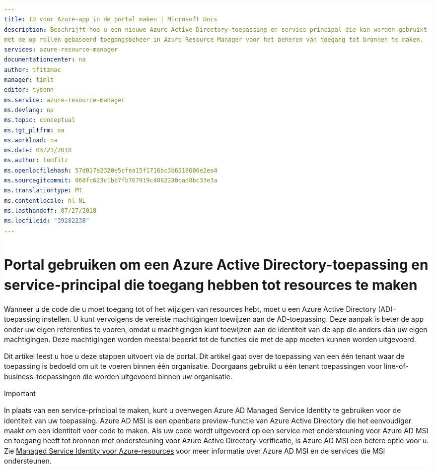 ```yaml
---
title: ID voor Azure-app in de portal maken | Microsoft Docs
description: Beschrijft hoe u een nieuwe Azure Active Directory-toepassing en service-principal die kan worden gebruikt met de op rollen gebaseerd toegangsbeheer in Azure Resource Manager voor het beheren van toegang tot bronnen te maken.
services: azure-resource-manager
documentationcenter: na
author: tfitzmac
manager: timlt
editor: tysonn
ms.service: azure-resource-manager
ms.devlang: na
ms.topic: conceptual
ms.tgt_pltfrm: na
ms.workload: na
ms.date: 03/21/2018
ms.author: tomfitz
ms.openlocfilehash: 57d017e2320e5cfea15f1716bc3b6518606e2ea4
ms.sourcegitcommit: 068fc623c1bb7fb767919c4882280cad8bc33e3a
ms.translationtype: MT
ms.contentlocale: nl-NL
ms.lasthandoff: 07/27/2018
ms.locfileid: "39282238"
---
```

# <a name="use-portal-to-create-an-azure-active-directory-application-and-service-principal-that-can-access-resources"></a>Portal gebruiken om een Azure Active Directory-toepassing en service-principal die toegang hebben tot resources te maken

Wanneer u de code die u moet toegang tot of het wijzigen van resources hebt, moet u een Azure Active Directory (AD)-toepassing instellen. U kunt vervolgens de vereiste machtigingen toewijzen aan de AD-toepassing. Deze aanpak is beter de app onder uw eigen referenties te voeren, omdat u machtigingen kunt toewijzen aan de identiteit van de app die anders dan uw eigen machtigingen. Deze machtigingen worden meestal beperkt tot de functies die met de app moeten kunnen worden uitgevoerd.

Dit artikel leest u hoe u deze stappen uitvoert via de portal. Dit artikel gaat over de toepassing van een één tenant waar de toepassing is bedoeld om uit te voeren binnen één organisatie. Doorgaans gebruikt u één tenant toepassingen voor line-of-business-toepassingen die worden uitgevoerd binnen uw organisatie.

> [!IMPORTANT]
> In plaats van een service-principal te maken, kunt u overwegen Azure AD Managed Service Identity te gebruiken voor de identiteit van uw toepassing. Azure AD MSI is een openbare preview-functie van Azure Active Directory die het eenvoudiger maakt om een identiteit voor code te maken. Als uw code wordt uitgevoerd op een service met ondersteuning voor Azure AD MSI en toegang heeft tot bronnen met ondersteuning voor Azure Active Directory-verificatie, is Azure AD MSI een betere optie voor u. Zie [Managed Service Identity voor Azure-resources](../active-directory/managed-service-identity/overview.md) voor meer informatie over Azure AD MSI en de services die MSI ondersteunen.
